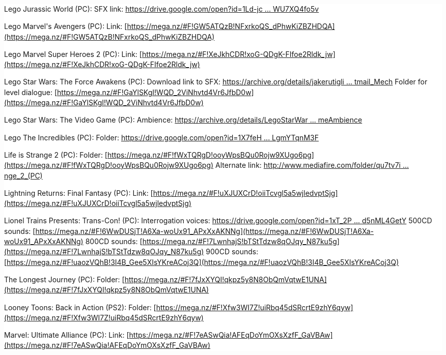 Lego Jurassic World (PC):
SFX link: [https://drive.google.com/open?id=1Ld-jc ... WU7XQ4fo5v](https://drive.google.com/open?id=1Ld-jcYIDN_5xLFLL3HCLUWWU7XQ4fo5v)

Lego Marvel's Avengers (PC):
Link: [https://mega.nz/#F!GW5ATQzB!NFxrkoQS_dPhwKiZBZHDQA](https://mega.nz/#F!GW5ATQzB!NFxrkoQS_dPhwKiZBZHDQA)

Lego Marvel Super Heroes 2 (PC):
Link: [https://mega.nz/#F!XeJkhCDR!xoG-QDgK-FIfoe2Rldk_jw](https://mega.nz/#F!XeJkhCDR!xoG-QDgK-FIfoe2Rldk_jw)

Lego Star Wars: The Force Awakens (PC):
Download link to SFX: [https://archive.org/details/jakerutigli ... tmail_Mech](https://archive.org/details/jakerutigliano_rocketmail_Mech)
Folder for level dialogue: [https://mega.nz/#F!GaYlSKgI!WQD_2ViNhvtd4Vr6JfbD0w](https://mega.nz/#F!GaYlSKgI!WQD_2ViNhvtd4Vr6JfbD0w)

Lego Star Wars: The Video Game (PC):
Ambience: [https://archive.org/details/LegoStarWar ... meAmbience](https://archive.org/details/LegoStarWarsTheVideoGameAmbience)

Lego The Incredibles (PC):
Folder: [https://drive.google.com/open?id=1X7feH ... LgmYTqnM3F](https://drive.google.com/open?id=1X7feHi3cgi7yRoSfqM8gJVLgmYTqnM3F)

Life is Strange 2 (PC):
Folder: [https://mega.nz/#F!fWxTQRgD!ooyWpsBQu0Rojw9XUgo6pg](https://mega.nz/#F!fWxTQRgD!ooyWpsBQu0Rojw9XUgo6pg)
Alternate link: [http://www.mediafire.com/folder/qu7tv7i ... nge_2_(PC)](http://www.mediafire.com/folder/qu7tv7i4q7rd6/Life_Is_Strange_2_%28PC%29)

Lightning Returns: Final Fantasy (PC):
Link: [https://mega.nz/#F!uXJUXCrD!oiiTcvgl5a5wjledvptSjg](https://mega.nz/#F!uXJUXCrD!oiiTcvgl5a5wjledvptSjg)

Lionel Trains Presents: Trans-Con! (PC):
Interrogation voices: [https://drive.google.com/open?id=1xT_2P ... d5nML4GetY](https://drive.google.com/open?id=1xT_2PT0zgbS6GJx1YDg-zbd5nML4GetY)
500CD sounds: [https://mega.nz/#F!6WwDUSjT!A6Xa-woUx91_APxXxAKNNg](https://mega.nz/#F!6WwDUSjT!A6Xa-woUx91_APxXxAKNNg)
800CD sounds: [https://mega.nz/#F!7LwnhajS!bTStTdzw8qOJqy_N87ku5g](https://mega.nz/#F!7LwnhajS!bTStTdzw8qOJqy_N87ku5g)
900CD sounds: [https://mega.nz/#F!uaozVQhB!3I4B_Gee5XIsYKreACoj3Q](https://mega.nz/#F!uaozVQhB!3I4B_Gee5XIsYKreACoj3Q)

The Longest Journey (PC):
Folder: [https://mega.nz/#F!7fJxXYQI!qkpz5y8N8ObQmVqtwE1UNA](https://mega.nz/#F!7fJxXYQI!qkpz5y8N8ObQmVqtwE1UNA)

Looney Toons: Back in Action (PS2):
Folder: [https://mega.nz/#F!Xfw3WI7Z!uiRbq45dSRcrtE9zhY6qyw](https://mega.nz/#F!Xfw3WI7Z!uiRbq45dSRcrtE9zhY6qyw)

Marvel: Ultimate Alliance (PC):
Link: [https://mega.nz/#F!7eASwQia!AFEqDoYmOXsXzfF_GaVBAw](https://mega.nz/#F!7eASwQia!AFEqDoYmOXsXzfF_GaVBAw)
